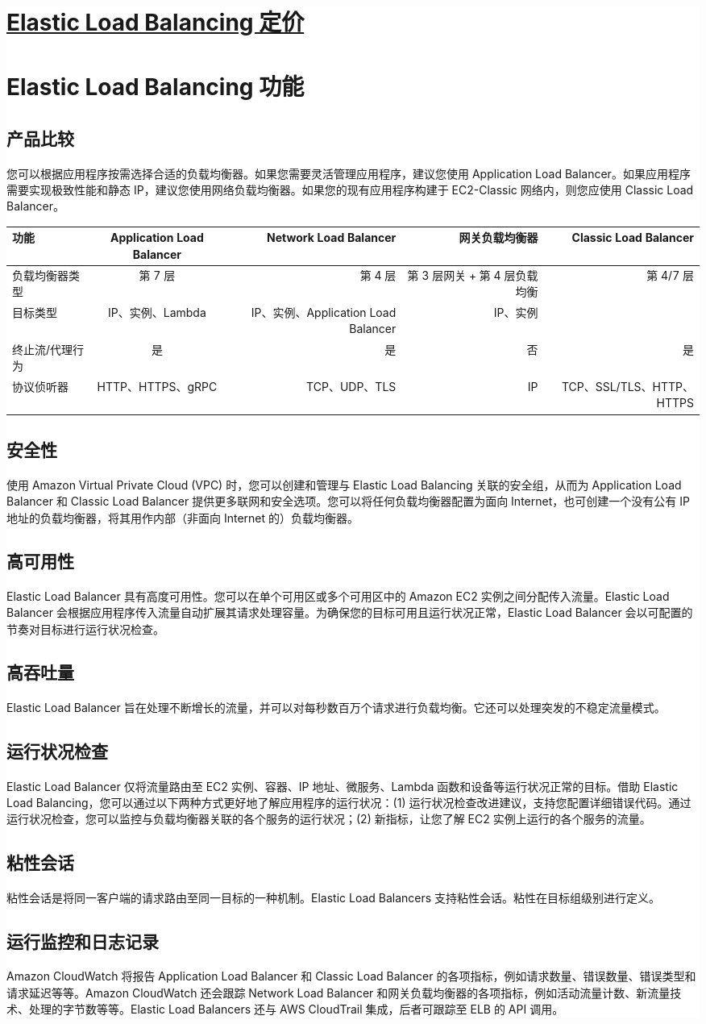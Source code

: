 # [Elastic Load Balancing 定价](https://aws.amazon.com/cn/elasticloadbalancing/pricing/?nc=sn&loc=3)

# Elastic Load Balancing 功能
## **产品比较** 

您可以根据应用程序按需选择合适的负载均衡器。如果您需要灵活管理应用程序，建议您使用 Application Load Balancer。如果应用程序需要实现极致性能和静态 IP，建议您使用网络负载均衡器。如果您的现有应用程序构建于 EC2-Classic 网络内，则您应使用 Classic Load Balancer。

| 功能				 | Application Load Balancer |   Network Load Balancer |   网关负载均衡器 |   Classic Load Balancer |
| :------------- | :----------: | ------------: |------------: |------------: |
| 负载均衡器类型 |  第 7 层 | 第 4 层|第 3 层网关 + 第 4 层负载均衡|第 4/7 层|
| 目标类型 |  IP、实例、Lambda | IP、实例、Application Load Balancer|IP、实例||
| 终止流/代理行为 | 是 | 是 | 否 | 是 |
| 协议侦听器 | HTTP、HTTPS、gRPC | TCP、UDP、TLS | IP | TCP、SSL/TLS、HTTP、HTTPS |

## **安全性** 

使用 Amazon Virtual Private Cloud (VPC) 时，您可以创建和管理与 Elastic Load Balancing 关联的安全组，从而为 Application Load Balancer 和 Classic Load Balancer 提供更多联网和安全选项。您可以将任何负载均衡器配置为面向 Internet，也可创建一个没有公有 IP 地址的负载均衡器，将其用作内部（非面向 Internet 的）负载均衡器。
				
## **高可用性**                 
Elastic Load Balancer 具有高度可用性。您可以在单个可用区或多个可用区中的 Amazon EC2 实例之间分配传入流量。Elastic Load Balancer 会根据应用程序传入流量自动扩展其请求处理容量。为确保您的目标可用且运行状况正常，Elastic Load Balancer 会以可配置的节奏对目标进行运行状况检查。

## **高吞吐量**  
Elastic Load Balancer 旨在处理不断增长的流量，并可以对每秒数百万个请求进行负载均衡。它还可以处理突发的不稳定流量模式。

## **运行状况检查**
Elastic Load Balancer 仅将流量路由至 EC2 实例、容器、IP 地址、微服务、Lambda 函数和设备等运行状况正常的目标。借助 Elastic Load Balancing，您可以通过以下两种方式更好地了解应用程序的运行状况：(1) 运行状况检查改进建议，支持您配置详细错误代码。通过运行状况检查，您可以监控与负载均衡器关联的各个服务的运行状况；(2) 新指标，让您了解 EC2 实例上运行的各个服务的流量。

## **粘性会话**
粘性会话是将同一客户端的请求路由至同一目标的一种机制。Elastic Load Balancers 支持粘性会话。粘性在目标组级别进行定义。

## **运行监控和日志记录**
Amazon CloudWatch 将报告 Application Load Balancer 和 Classic Load Balancer 的各项指标，例如请求数量、错误数量、错误类型和请求延迟等等。Amazon CloudWatch 还会跟踪 Network Load Balancer 和网关负载均衡器的各项指标，例如活动流量计数、新流量技术、处理的字节数等等。Elastic Load Balancers 还与 AWS CloudTrail 集成，后者可跟踪至 ELB 的 API 调用。
